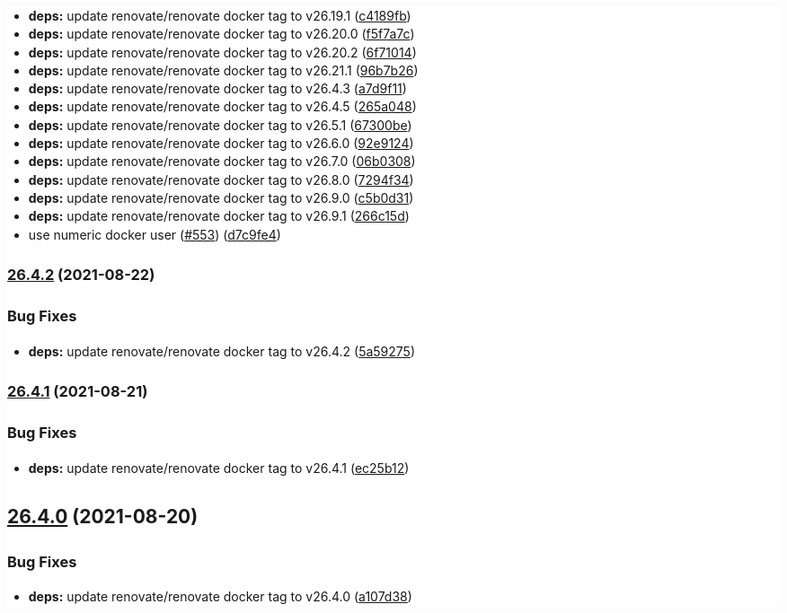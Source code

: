 * **deps:** update renovate/renovate docker tag to v26.19.1 ([c4189fb](https://github.com/renovatebot/github-action/commit/c4189fb65128dbf6d18d90f3d45d230bf64f7d98))
* **deps:** update renovate/renovate docker tag to v26.20.0 ([f5f7a7c](https://github.com/renovatebot/github-action/commit/f5f7a7c98a7753fec6f57fa794a771bf37f6345c))
* **deps:** update renovate/renovate docker tag to v26.20.2 ([6f71014](https://github.com/renovatebot/github-action/commit/6f71014293afdb3f81b650d9cce2a15ab20f8d56))
* **deps:** update renovate/renovate docker tag to v26.21.1 ([96b7b26](https://github.com/renovatebot/github-action/commit/96b7b26c4fc0db7c0006a74237c8016dadd206e4))
* **deps:** update renovate/renovate docker tag to v26.4.3 ([a7d9f11](https://github.com/renovatebot/github-action/commit/a7d9f1121e2ff79d7a4c520f0d3f46f21b528356))
* **deps:** update renovate/renovate docker tag to v26.4.5 ([265a048](https://github.com/renovatebot/github-action/commit/265a0484f4a36c2dc078b1d1d0ca396bfd6c9fb7))
* **deps:** update renovate/renovate docker tag to v26.5.1 ([67300be](https://github.com/renovatebot/github-action/commit/67300be6bbed8e33fa273725cf5e67a688db02bd))
* **deps:** update renovate/renovate docker tag to v26.6.0 ([92e9124](https://github.com/renovatebot/github-action/commit/92e9124957e82705249354e663c20be914156c65))
* **deps:** update renovate/renovate docker tag to v26.7.0 ([06b0308](https://github.com/renovatebot/github-action/commit/06b0308f8cc54b35f17fa2b343f5a8e6e114e23c))
* **deps:** update renovate/renovate docker tag to v26.8.0 ([7294f34](https://github.com/renovatebot/github-action/commit/7294f3413cc7a4c5dfef58f4077c779505dc59fc))
* **deps:** update renovate/renovate docker tag to v26.9.0 ([c5b0d31](https://github.com/renovatebot/github-action/commit/c5b0d31a86596a124702059593ecc5c2ffd33f4e))
* **deps:** update renovate/renovate docker tag to v26.9.1 ([266c15d](https://github.com/renovatebot/github-action/commit/266c15d57c6028cb357799d4620ad582560de2be))
* use numeric docker user ([#553](https://github.com/renovatebot/github-action/issues/553)) ([d7c9fe4](https://github.com/renovatebot/github-action/commit/d7c9fe4fd76644e3acba0da8fe63756bac210d94))

### [26.4.2](https://github.com/renovatebot/github-action/compare/v26.4.1...v26.4.2) (2021-08-22)


### Bug Fixes

* **deps:** update renovate/renovate docker tag to v26.4.2 ([5a59275](https://github.com/renovatebot/github-action/commit/5a5927526fe8627aa6b8ee51c53315fccda532c0))

### [26.4.1](https://github.com/renovatebot/github-action/compare/v26.4.0...v26.4.1) (2021-08-21)


### Bug Fixes

* **deps:** update renovate/renovate docker tag to v26.4.1 ([ec25b12](https://github.com/renovatebot/github-action/commit/ec25b12d2cb6887a15d0f8fc22cc8de5a3804fa2))

## [26.4.0](https://github.com/renovatebot/github-action/compare/v26.3.0...v26.4.0) (2021-08-20)


### Bug Fixes

* **deps:** update renovate/renovate docker tag to v26.4.0 ([a107d38](https://github.com/renovatebot/github-action/commit/a107d38dfe4f4d054e7bc5675091f5a171b875b6))
